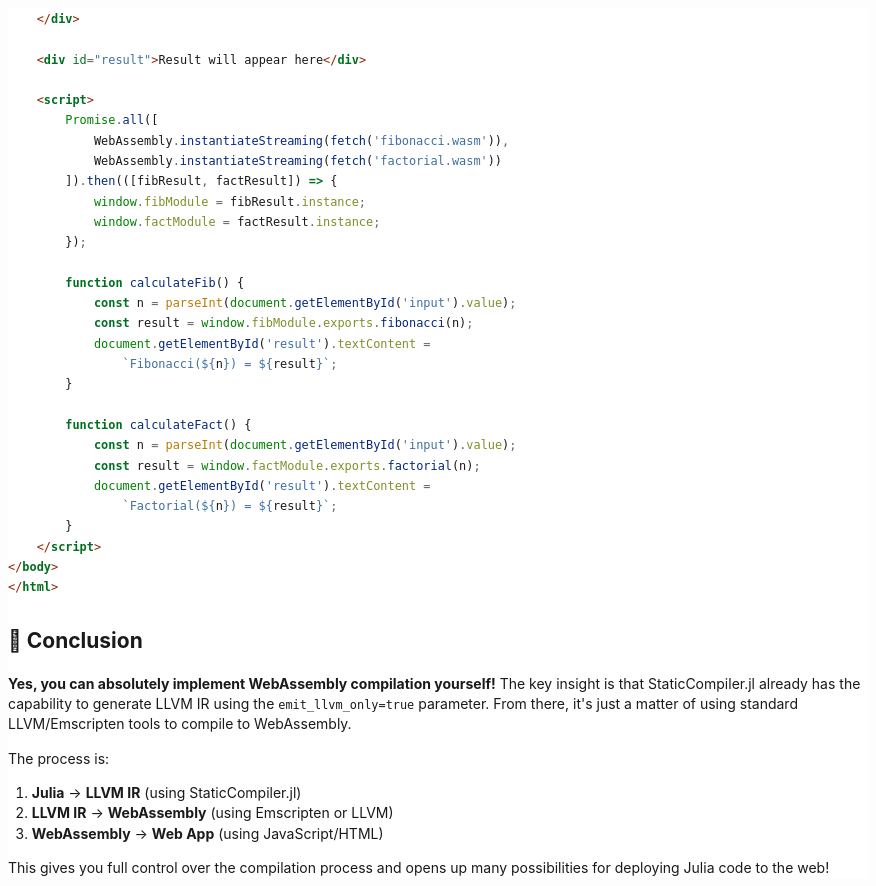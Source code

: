 ```html
    </div>
    
    <div id="result">Result will appear here</div>
    
    <script>
        Promise.all([
            WebAssembly.instantiateStreaming(fetch('fibonacci.wasm')),
            WebAssembly.instantiateStreaming(fetch('factorial.wasm'))
        ]).then(([fibResult, factResult]) => {
            window.fibModule = fibResult.instance;
            window.factModule = factResult.instance;
        });

        function calculateFib() {
            const n = parseInt(document.getElementById('input').value);
            const result = window.fibModule.exports.fibonacci(n);
            document.getElementById('result').textContent = 
                `Fibonacci(${n}) = ${result}`;
        }

        function calculateFact() {
            const n = parseInt(document.getElementById('input').value);
            const result = window.factModule.exports.factorial(n);
            document.getElementById('result').textContent = 
                `Factorial(${n}) = ${result}`;
        }
    </script>
</body>
</html>
```

## 🎉 Conclusion

**Yes, you can absolutely implement WebAssembly compilation yourself!** The key insight is that StaticCompiler.jl already has the capability to generate LLVM IR using the `emit_llvm_only=true` parameter. From there, it's just a matter of using standard LLVM/Emscripten tools to compile to WebAssembly.

The process is:
1. **Julia** → **LLVM IR** (using StaticCompiler.jl)
2. **LLVM IR** → **WebAssembly** (using Emscripten or LLVM)
3. **WebAssembly** → **Web App** (using JavaScript/HTML)

This gives you full control over the compilation process and opens up many possibilities for deploying Julia code to the web! 